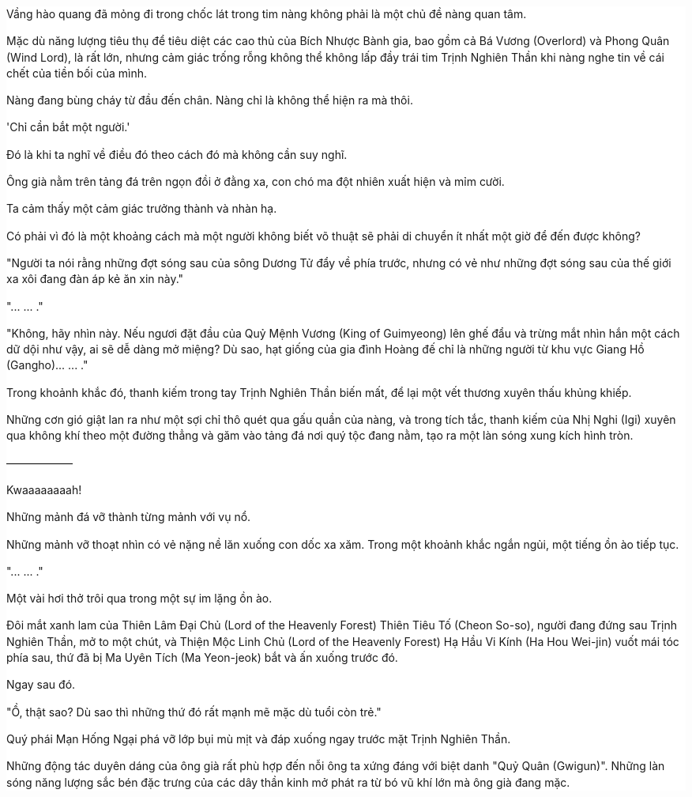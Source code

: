 Vầng hào quang đã mỏng đi trong chốc lát trong tim nàng không phải là một chủ đề nàng quan tâm.

Mặc dù năng lượng tiêu thụ để tiêu diệt các cao thủ của Bích Nhược Bành gia, bao gồm cả Bá Vương (Overlord) và Phong Quân (Wind Lord), là rất lớn, nhưng cảm giác trống rỗng không thể không lấp đầy trái tim Trịnh Nghiên Thần khi nàng nghe tin về cái chết của tiền bối của mình.

Nàng đang bùng cháy từ đầu đến chân. Nàng chỉ là không thể hiện ra mà thôi.

'Chỉ cần bắt một người.'

Đó là khi ta nghĩ về điều đó theo cách đó mà không cần suy nghĩ.

Ông già nằm trên tảng đá trên ngọn đồi ở đằng xa, con chó ma đột nhiên xuất hiện và mỉm cười.

Ta cảm thấy một cảm giác trưởng thành và nhàn hạ.

Có phải vì đó là một khoảng cách mà một người không biết võ thuật sẽ phải di chuyển ít nhất một giờ để đến được không?

"Người ta nói rằng những đợt sóng sau của sông Dương Tử đẩy về phía trước, nhưng có vẻ như những đợt sóng sau của thế giới xa xôi đang đàn áp kẻ ăn xin này."

"... ... ."

"Không, hãy nhìn này. Nếu ngươi đặt đầu của Quỷ Mệnh Vương (King of Guimyeong) lên ghế đẩu và trừng mắt nhìn hắn một cách dữ dội như vậy, ai sẽ dễ dàng mở miệng? Dù sao, hạt giống của gia đình Hoàng đế chỉ là những người từ khu vực Giang Hồ (Gangho)... ... ."

Trong khoảnh khắc đó, thanh kiếm trong tay Trịnh Nghiên Thần biến mất, để lại một vết thương xuyên thấu khủng khiếp.

Những cơn gió giật lan ra như một sợi chỉ thô quét qua gấu quần của nàng, và trong tích tắc, thanh kiếm của Nhị Nghi (Igi) xuyên qua không khí theo một đường thẳng và găm vào tảng đá nơi quý tộc đang nằm, tạo ra một làn sóng xung kích hình tròn.

——————

Kwaaaaaaaah!

Những mảnh đá vỡ thành từng mảnh với vụ nổ.

Những mảnh vỡ thoạt nhìn có vẻ nặng nề lăn xuống con dốc xa xăm. Trong một khoảnh khắc ngắn ngủi, một tiếng ồn ào tiếp tục.

"... ... ."

Một vài hơi thở trôi qua trong một sự im lặng ồn ào.

Đôi mắt xanh lam của Thiên Lâm Đại Chủ (Lord of the Heavenly Forest) Thiên Tiêu Tố (Cheon So-so), người đang đứng sau Trịnh Nghiên Thần, mở to một chút, và Thiện Mộc Linh Chủ (Lord of the Heavenly Forest) Hạ Hầu Vi Kính (Ha Hou Wei-jin) vuốt mái tóc phía sau, thứ đã bị Ma Uyên Tích (Ma Yeon-jeok) bắt và ấn xuống trước đó.

Ngay sau đó.

"Ồ, thật sao? Dù sao thì những thứ đó rất mạnh mẽ mặc dù tuổi còn trẻ."

Quý phái Mạn Hống Ngại phá vỡ lớp bụi mù mịt và đáp xuống ngay trước mặt Trịnh Nghiên Thần.

Những động tác duyên dáng của ông già rất phù hợp đến nỗi ông ta xứng đáng với biệt danh "Quỷ Quân (Gwigun)". Những làn sóng năng lượng sắc bén đặc trưng của các dây thần kinh mở phát ra từ bó vũ khí lớn mà ông già đang mặc.
